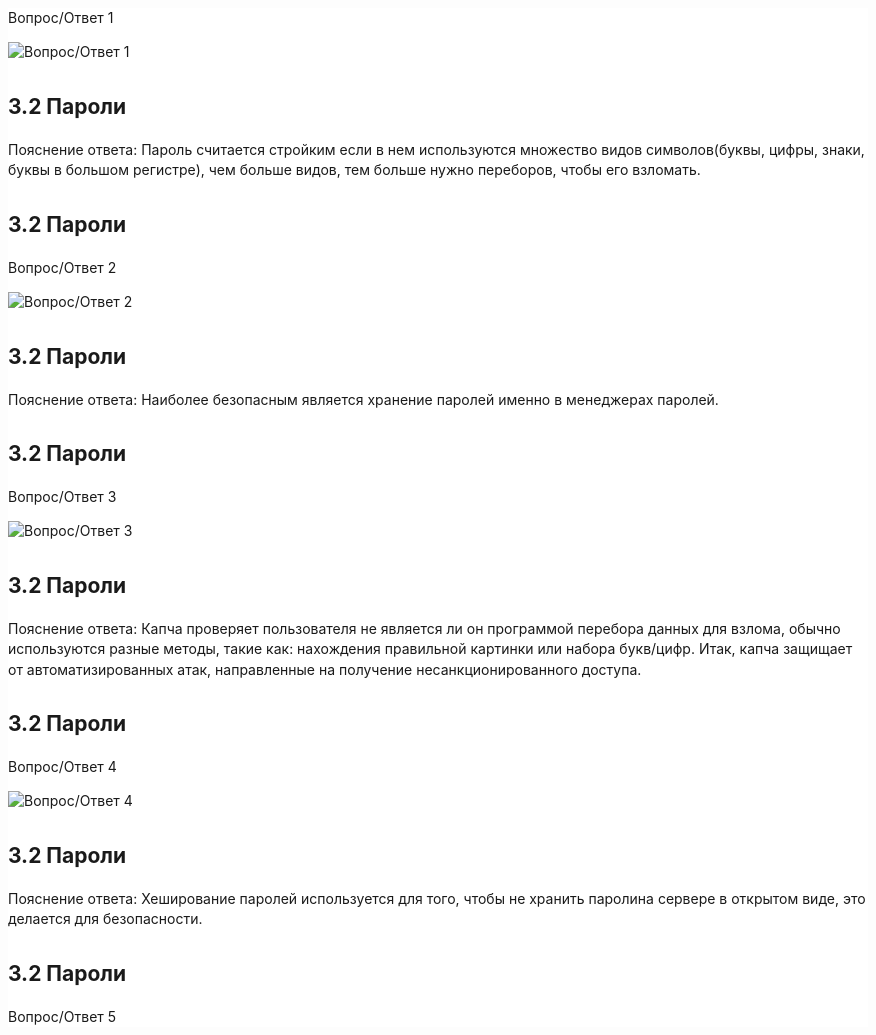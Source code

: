 Вопрос/Ответ 1 

![Вопрос/Ответ 1](image/3.2.1.png)

## 3.2 Пароли

Пояснение ответа:
Пароль считается стройким если в нем используются множество видов символов(буквы, цифры, знаки, буквы в большом регистре), чем больше видов, тем больше нужно переборов, чтобы его взломать.

## 3.2 Пароли

Вопрос/Ответ 2 

![Вопрос/Ответ 2](image/3.2.2.png)

## 3.2 Пароли

Пояснение ответа:
Наиболее безопасным является хранение паролей именно в менеджерах паролей. 

## 3.2 Пароли

Вопрос/Ответ 3 

![Вопрос/Ответ 3](image/3.2.3.png)

## 3.2 Пароли

Пояснение ответа:
Капча проверяет пользователя не является ли он программой перебора данных для взлома, обычно используются разные методы, такие как: нахождения правильной картинки или набора букв/цифр. Итак, капча защищает от автоматизированных атак, направленные на получение несанкционированного доступа.

## 3.2 Пароли

Вопрос/Ответ 4 

![Вопрос/Ответ 4](image/3.2.4.png)

## 3.2 Пароли

Пояснение ответа:
Хеширование паролей используется для того, чтобы не хранить паролина сервере в открытом виде, это делается для безопасности.

## 3.2 Пароли

Вопрос/Ответ 5 

